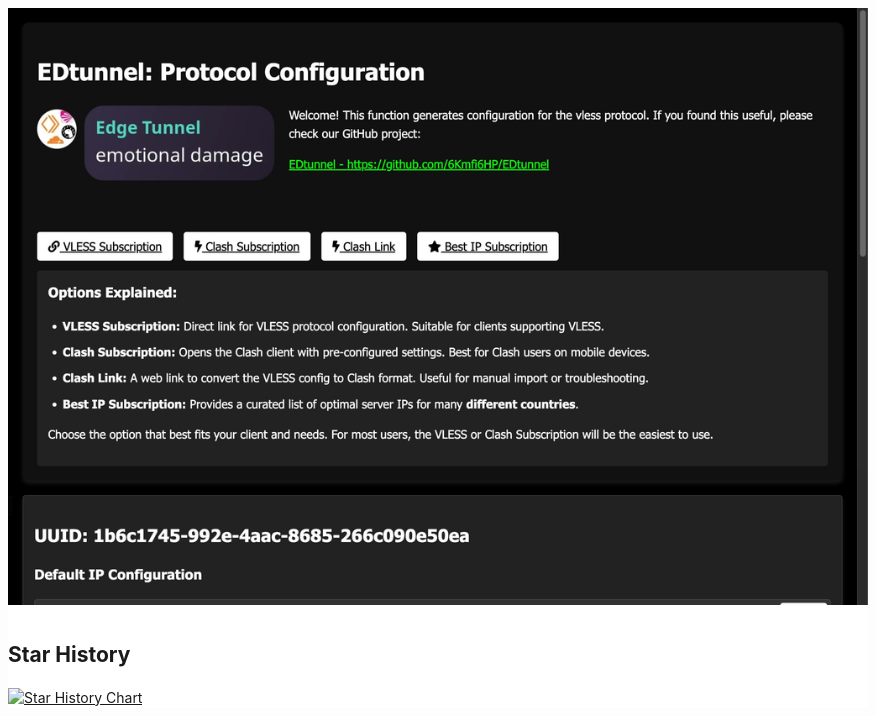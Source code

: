 ![alt text](/image/image-3.png)

## Star History

<a href="https://star-history.com/#6Kmfi6HP/EDtunnel&Date">
  <picture>
    <source media="(prefers-color-scheme: dark)" srcset="https://api.star-history.com/svg?repos=6Kmfi6HP/EDtunnel&type=Date&theme=dark" />
    <source media="(prefers-color-scheme: light)" srcset="https://api.star-history.com/svg?repos=6Kmfi6HP/EDtunnel&type=Date" />
    <img alt="Star History Chart" src="https://api.star-history.com/svg?repos=6Kmfi6HP/EDtunnel&type=Date" />
  </picture>
</a>
